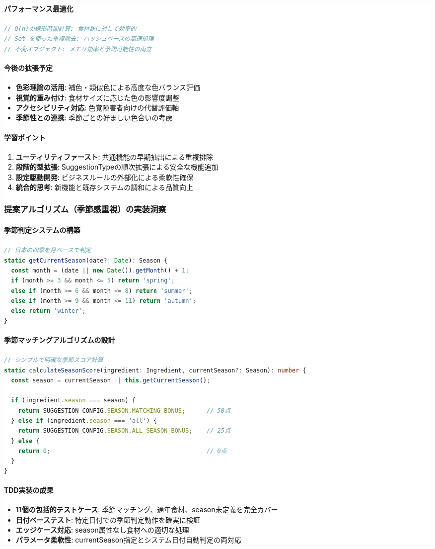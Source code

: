 #### パフォーマンス最適化
```typescript
// O(n)の線形時間計算: 食材数に対して効率的
// Set を使った重複除去: ハッシュベースの高速処理
// 不変オブジェクト: メモリ効率と予測可能性の両立
```

#### 今後の拡張予定
- **色彩理論の活用**: 補色・類似色による高度な色バランス評価
- **視覚的重み付け**: 食材サイズに応じた色の影響度調整
- **アクセシビリティ対応**: 色覚障害者向けの代替評価軸
- **季節性との連携**: 季節ごとの好ましい色合いの考慮

#### 学習ポイント
1. **ユーティリティファースト**: 共通機能の早期抽出による重複排除
2. **段階的型拡張**: SuggestionTypeの順次拡張による安全な機能追加
3. **設定駆動開発**: ビジネスルールの外部化による柔軟性確保
4. **統合的思考**: 新機能と既存システムの調和による品質向上

### 提案アルゴリズム（季節感重視）の実装洞察

#### 季節判定システムの構築
```typescript
// 日本の四季を月ベースで判定
static getCurrentSeason(date?: Date): Season {
  const month = (date || new Date()).getMonth() + 1;
  if (month >= 3 && month <= 5) return 'spring';
  else if (month >= 6 && month <= 8) return 'summer';
  else if (month >= 9 && month <= 11) return 'autumn';
  else return 'winter';
}
```

#### 季節マッチングアルゴリズムの設計
```typescript
// シンプルで明確な季節スコア計算
static calculateSeasonScore(ingredient: Ingredient, currentSeason?: Season): number {
  const season = currentSeason || this.getCurrentSeason();
  
  if (ingredient.season === season) {
    return SUGGESTION_CONFIG.SEASON.MATCHING_BONUS;      // 50点
  } else if (ingredient.season === 'all') {
    return SUGGESTION_CONFIG.SEASON.ALL_SEASON_BONUS;    // 25点
  } else {
    return 0;                                            // 0点
  }
}
```

#### TDD実装の成果
- **11個の包括的テストケース**: 季節マッチング、通年食材、season未定義を完全カバー
- **日付ベーステスト**: 特定日付での季節判定動作を確実に検証
- **エッジケース対応**: season属性なし食材への適切な処理
- **パラメータ柔軟性**: currentSeason指定とシステム日付自動判定の両対応
